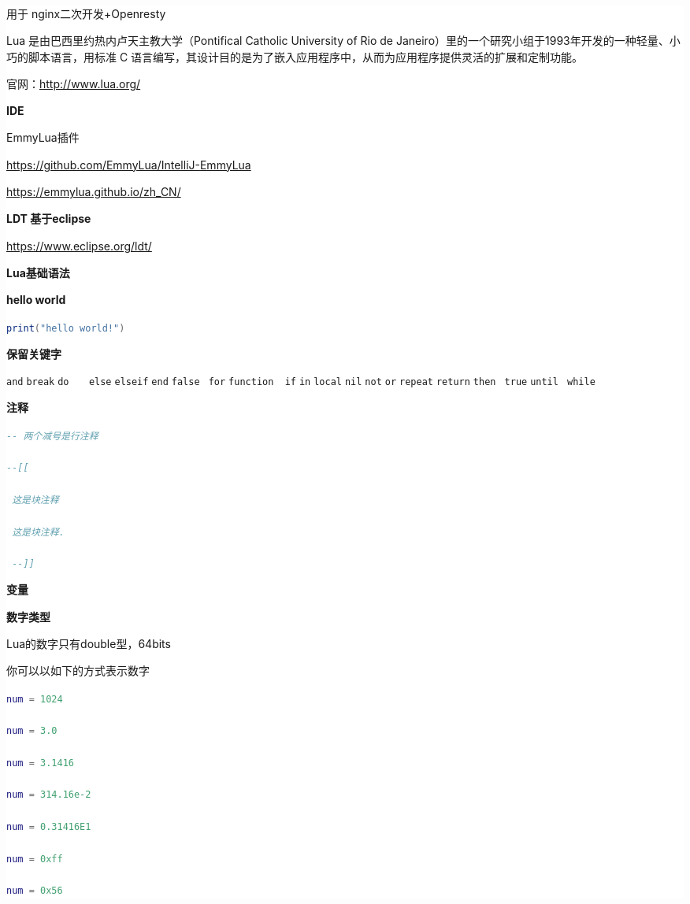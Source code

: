 用于 nginx二次开发+Openresty

Lua 是由巴西里约热内卢天主教大学（Pontifical Catholic University of Rio de Janeiro）里的一个研究小组于1993年开发的一种轻量、小巧的脚本语言，用标准 C 语言编写，其设计目的是为了嵌入应用程序中，从而为应用程序提供灵活的扩展和定制功能。

官网：http://www.lua.org/

**IDE**

EmmyLua插件

https://github.com/EmmyLua/IntelliJ-EmmyLua

https://emmylua.github.io/zh_CN/

**LDT 基于eclipse**

https://www.eclipse.org/ldt/

**Lua基础语法**

**hello world**

```lua
print("hello world!")
```

**保留关键字**

`and`       `break`     `do   ` `else`      `elseif`      `end`       `false`    ` for`       `function  if`      `in`        `local`     `nil`      ` not `      `or`      `repeat`    `return`    `then`     ` true`      `until`    ` while`

**注释**

```lua
-- 两个减号是行注释

--[[

 这是块注释

 这是块注释.

 --]]
```

**变量**

**数字类型**

Lua的数字只有double型，64bits

你可以以如下的方式表示数字

 ```lua
num = 1024

num = 3.0

num = 3.1416

num = 314.16e-2

num = 0.31416E1

num = 0xff

num = 0x56
 ```
